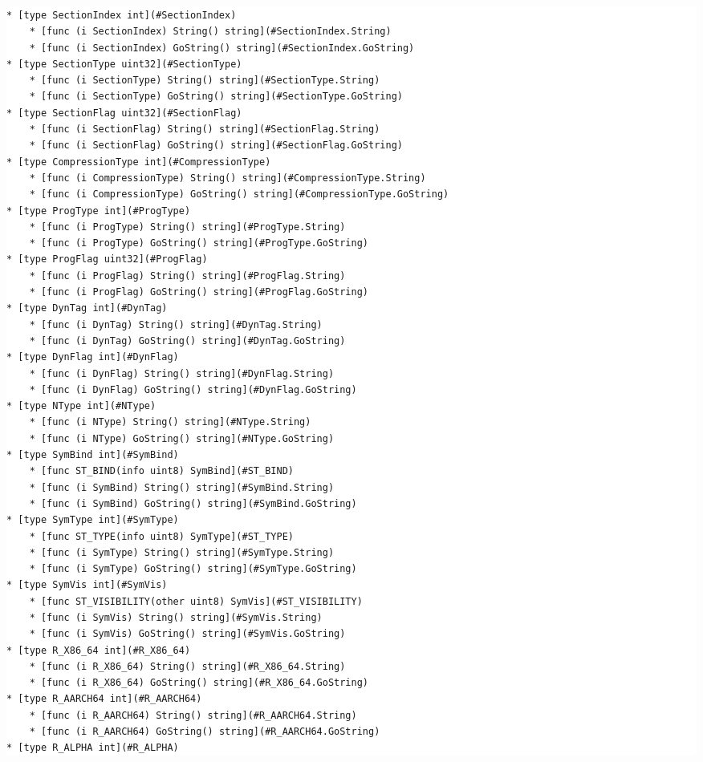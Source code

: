     * [type SectionIndex int](#SectionIndex)
        * [func (i SectionIndex) String() string](#SectionIndex.String)
        * [func (i SectionIndex) GoString() string](#SectionIndex.GoString)
    * [type SectionType uint32](#SectionType)
        * [func (i SectionType) String() string](#SectionType.String)
        * [func (i SectionType) GoString() string](#SectionType.GoString)
    * [type SectionFlag uint32](#SectionFlag)
        * [func (i SectionFlag) String() string](#SectionFlag.String)
        * [func (i SectionFlag) GoString() string](#SectionFlag.GoString)
    * [type CompressionType int](#CompressionType)
        * [func (i CompressionType) String() string](#CompressionType.String)
        * [func (i CompressionType) GoString() string](#CompressionType.GoString)
    * [type ProgType int](#ProgType)
        * [func (i ProgType) String() string](#ProgType.String)
        * [func (i ProgType) GoString() string](#ProgType.GoString)
    * [type ProgFlag uint32](#ProgFlag)
        * [func (i ProgFlag) String() string](#ProgFlag.String)
        * [func (i ProgFlag) GoString() string](#ProgFlag.GoString)
    * [type DynTag int](#DynTag)
        * [func (i DynTag) String() string](#DynTag.String)
        * [func (i DynTag) GoString() string](#DynTag.GoString)
    * [type DynFlag int](#DynFlag)
        * [func (i DynFlag) String() string](#DynFlag.String)
        * [func (i DynFlag) GoString() string](#DynFlag.GoString)
    * [type NType int](#NType)
        * [func (i NType) String() string](#NType.String)
        * [func (i NType) GoString() string](#NType.GoString)
    * [type SymBind int](#SymBind)
        * [func ST_BIND(info uint8) SymBind](#ST_BIND)
        * [func (i SymBind) String() string](#SymBind.String)
        * [func (i SymBind) GoString() string](#SymBind.GoString)
    * [type SymType int](#SymType)
        * [func ST_TYPE(info uint8) SymType](#ST_TYPE)
        * [func (i SymType) String() string](#SymType.String)
        * [func (i SymType) GoString() string](#SymType.GoString)
    * [type SymVis int](#SymVis)
        * [func ST_VISIBILITY(other uint8) SymVis](#ST_VISIBILITY)
        * [func (i SymVis) String() string](#SymVis.String)
        * [func (i SymVis) GoString() string](#SymVis.GoString)
    * [type R_X86_64 int](#R_X86_64)
        * [func (i R_X86_64) String() string](#R_X86_64.String)
        * [func (i R_X86_64) GoString() string](#R_X86_64.GoString)
    * [type R_AARCH64 int](#R_AARCH64)
        * [func (i R_AARCH64) String() string](#R_AARCH64.String)
        * [func (i R_AARCH64) GoString() string](#R_AARCH64.GoString)
    * [type R_ALPHA int](#R_ALPHA)
